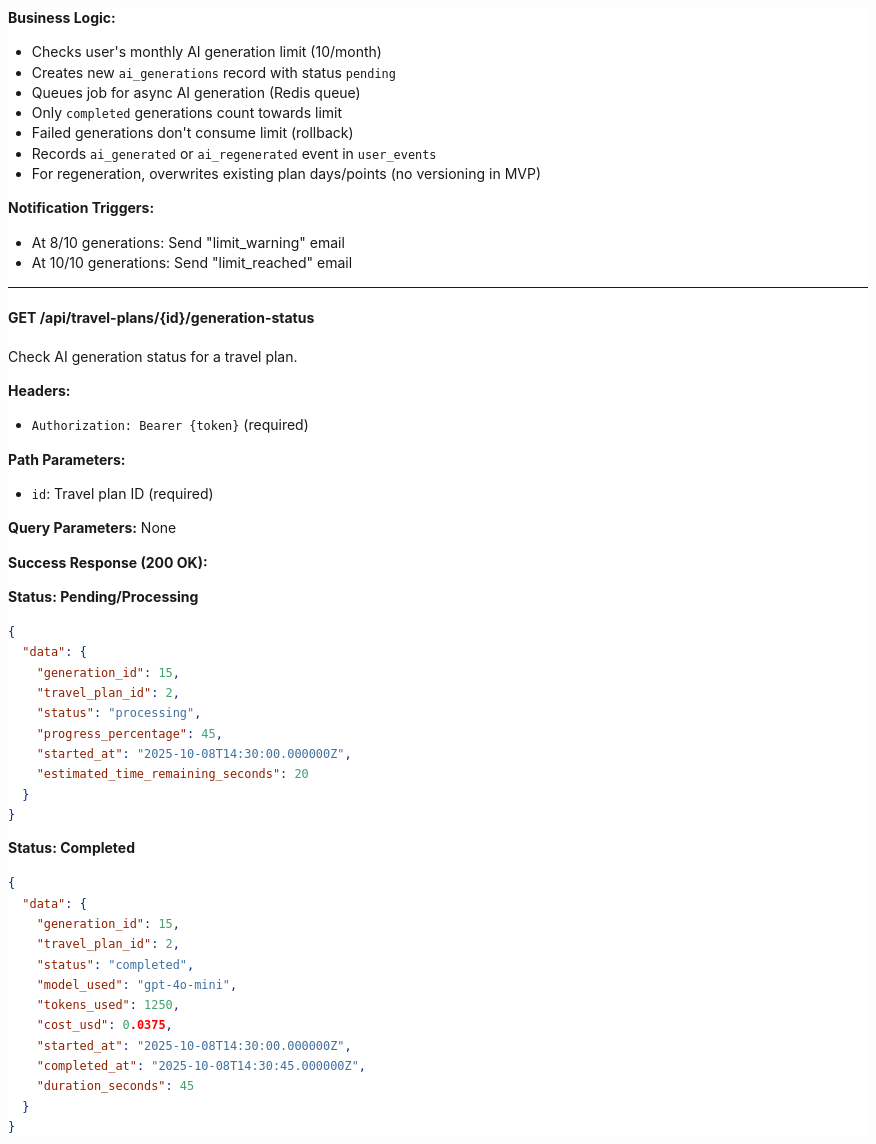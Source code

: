 **Business Logic:**
- Checks user's monthly AI generation limit (10/month)
- Creates new `ai_generations` record with status `pending`
- Queues job for async AI generation (Redis queue)
- Only `completed` generations count towards limit
- Failed generations don't consume limit (rollback)
- Records `ai_generated` or `ai_regenerated` event in `user_events`
- For regeneration, overwrites existing plan days/points (no versioning in MVP)

**Notification Triggers:**
- At 8/10 generations: Send "limit_warning" email
- At 10/10 generations: Send "limit_reached" email

---

#### GET /api/travel-plans/{id}/generation-status
Check AI generation status for a travel plan.

**Headers:**
- `Authorization: Bearer {token}` (required)

**Path Parameters:**
- `id`: Travel plan ID (required)

**Query Parameters:** None

**Success Response (200 OK):**

**Status: Pending/Processing**
```json
{
  "data": {
    "generation_id": 15,
    "travel_plan_id": 2,
    "status": "processing",
    "progress_percentage": 45,
    "started_at": "2025-10-08T14:30:00.000000Z",
    "estimated_time_remaining_seconds": 20
  }
}
```

**Status: Completed**
```json
{
  "data": {
    "generation_id": 15,
    "travel_plan_id": 2,
    "status": "completed",
    "model_used": "gpt-4o-mini",
    "tokens_used": 1250,
    "cost_usd": 0.0375,
    "started_at": "2025-10-08T14:30:00.000000Z",
    "completed_at": "2025-10-08T14:30:45.000000Z",
    "duration_seconds": 45
  }
}
```
